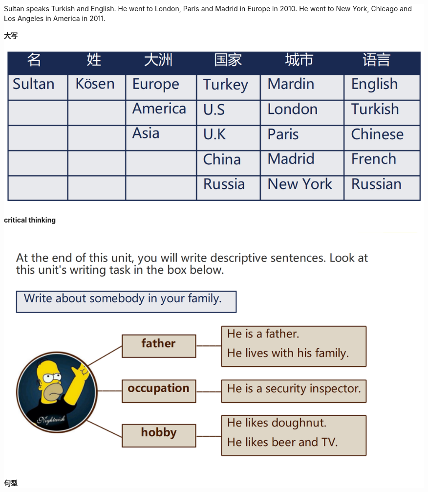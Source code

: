 Sultan speaks Turkish and English. He went to London, Paris and Madrid in Europe in 2010. He went to New York, Chicago and Los Angeles in America in 2011.

**大写**

![image-20231213210033308](assets/Unit_1/image-20231213210033308.png)

**critical thinking**

![image-20231213211359539](assets/Unit_1/image-20231213211359539.png)

**句型**
